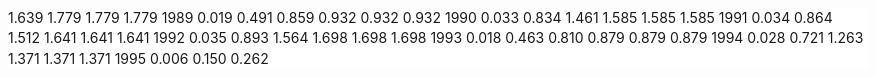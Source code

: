    <td style="text-align:right;"> 1.639 </td>
   <td style="text-align:right;"> 1.779 </td>
   <td style="text-align:right;"> 1.779 </td>
   <td style="text-align:right;"> 1.779 </td>
  </tr>
  <tr>
   <td style="text-align:left;"> 1989 </td>
   <td style="text-align:right;"> 0.019 </td>
   <td style="text-align:right;"> 0.491 </td>
   <td style="text-align:right;"> 0.859 </td>
   <td style="text-align:right;"> 0.932 </td>
   <td style="text-align:right;"> 0.932 </td>
   <td style="text-align:right;"> 0.932 </td>
  </tr>
  <tr>
   <td style="text-align:left;"> 1990 </td>
   <td style="text-align:right;"> 0.033 </td>
   <td style="text-align:right;"> 0.834 </td>
   <td style="text-align:right;"> 1.461 </td>
   <td style="text-align:right;"> 1.585 </td>
   <td style="text-align:right;"> 1.585 </td>
   <td style="text-align:right;"> 1.585 </td>
  </tr>
  <tr>
   <td style="text-align:left;"> 1991 </td>
   <td style="text-align:right;"> 0.034 </td>
   <td style="text-align:right;"> 0.864 </td>
   <td style="text-align:right;"> 1.512 </td>
   <td style="text-align:right;"> 1.641 </td>
   <td style="text-align:right;"> 1.641 </td>
   <td style="text-align:right;"> 1.641 </td>
  </tr>
  <tr>
   <td style="text-align:left;"> 1992 </td>
   <td style="text-align:right;"> 0.035 </td>
   <td style="text-align:right;"> 0.893 </td>
   <td style="text-align:right;"> 1.564 </td>
   <td style="text-align:right;"> 1.698 </td>
   <td style="text-align:right;"> 1.698 </td>
   <td style="text-align:right;"> 1.698 </td>
  </tr>
  <tr>
   <td style="text-align:left;"> 1993 </td>
   <td style="text-align:right;"> 0.018 </td>
   <td style="text-align:right;"> 0.463 </td>
   <td style="text-align:right;"> 0.810 </td>
   <td style="text-align:right;"> 0.879 </td>
   <td style="text-align:right;"> 0.879 </td>
   <td style="text-align:right;"> 0.879 </td>
  </tr>
  <tr>
   <td style="text-align:left;"> 1994 </td>
   <td style="text-align:right;"> 0.028 </td>
   <td style="text-align:right;"> 0.721 </td>
   <td style="text-align:right;"> 1.263 </td>
   <td style="text-align:right;"> 1.371 </td>
   <td style="text-align:right;"> 1.371 </td>
   <td style="text-align:right;"> 1.371 </td>
  </tr>
  <tr>
   <td style="text-align:left;"> 1995 </td>
   <td style="text-align:right;"> 0.006 </td>
   <td style="text-align:right;"> 0.150 </td>
   <td style="text-align:right;"> 0.262 </td>